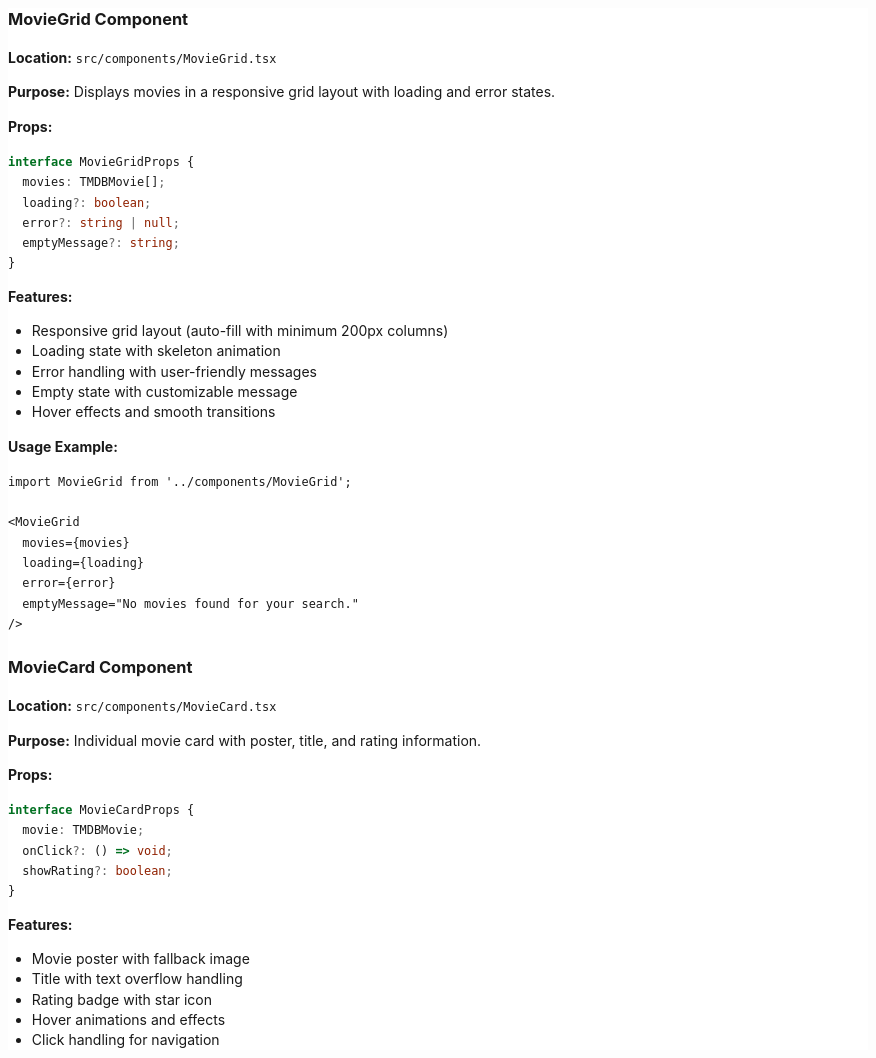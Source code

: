 ### MovieGrid Component

**Location:** `src/components/MovieGrid.tsx`

**Purpose:** Displays movies in a responsive grid layout with loading and error states.

**Props:**
```typescript
interface MovieGridProps {
  movies: TMDBMovie[];
  loading?: boolean;
  error?: string | null;
  emptyMessage?: string;
}
```

**Features:**
- Responsive grid layout (auto-fill with minimum 200px columns)
- Loading state with skeleton animation
- Error handling with user-friendly messages
- Empty state with customizable message
- Hover effects and smooth transitions

**Usage Example:**
```tsx
import MovieGrid from '../components/MovieGrid';

<MovieGrid 
  movies={movies} 
  loading={loading}
  error={error}
  emptyMessage="No movies found for your search."
/>
```

### MovieCard Component

**Location:** `src/components/MovieCard.tsx`

**Purpose:** Individual movie card with poster, title, and rating information.

**Props:**
```typescript
interface MovieCardProps {
  movie: TMDBMovie;
  onClick?: () => void;
  showRating?: boolean;
}
```

**Features:**
- Movie poster with fallback image
- Title with text overflow handling
- Rating badge with star icon
- Hover animations and effects
- Click handling for navigation
